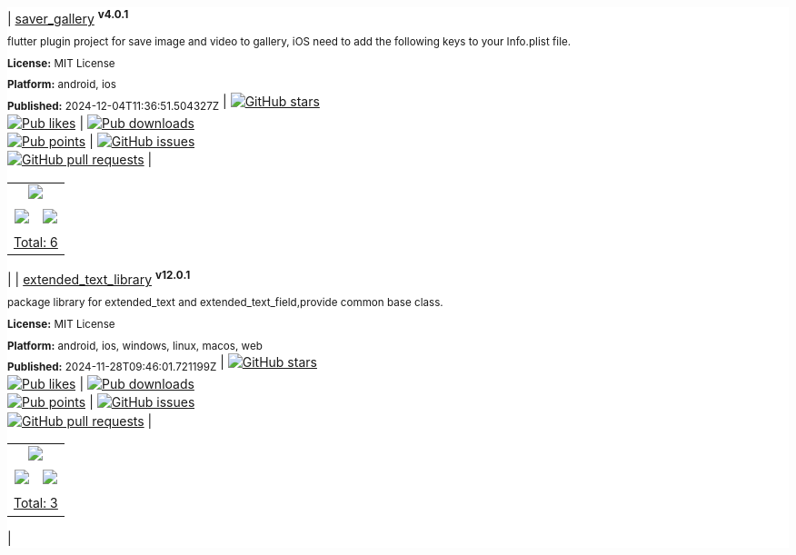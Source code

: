 | [saver_gallery](https://pub.dev/packages/saver_gallery) <sup><strong>v4.0.1</strong></sup> <br/> <sub>flutter plugin project for save image and video to gallery, iOS need to add the following keys to your Info.plist file.</sub> <br/> <sub><strong>License:</strong> MIT License</sub> <br/> <sub><strong>Platform:</strong> android, ios</sub> <br/> <sub><strong>Published:</strong> 2024-12-04T11:36:51.504327Z</sub> | [![GitHub stars](https://img.shields.io/github/stars/zhangruiyu/saver_gallery?style=social&logo=github&logoColor=1F2328&label=)](https://github.com/zhangruiyu/saver_gallery) <br/> [![Pub likes](https://img.shields.io/pub/likes/saver_gallery?style=social&logo=flutter&logoColor=168AFD&label=)](https://pub.dev/packages/saver_gallery) | [![Pub downloads](https://img.shields.io/badge/9.93k%2Fmonth-4AC51C?style=flat&logo=data:image/svg+xml;base64,PHN2ZyB4bWxucz0iaHR0cDovL3d3dy53My5vcmcvMjAwMC9zdmciIHZpZXdCb3g9IjAgMCAyNCAyNCIgZmlsbD0icmdiYSgyNTUsMjU1LDI1NSwxKSI+PHBhdGggZmlsbD0ibm9uZSIgZD0iTTAgMGgyNHYyNEgweiI+PC9wYXRoPjxwYXRoIGQ9Ik0zIDE5SDIxVjIxSDNWMTlaTTEzIDEzLjE3MTZMMTkuMDcxMSA3LjEwMDVMMjAuNDg1MyA4LjUxNDcyTDEyIDE3TDMuNTE0NzIgOC41MTQ3Mkw0LjkyODkzIDcuMTAwNUwxMSAxMy4xNzE2VjJIMTNWMTMuMTcxNloiPjwvcGF0aD48L3N2Zz4=)](https://pub.dev/packages/saver_gallery) <br/> [![Pub points](https://img.shields.io/pub/points/saver_gallery?style=flat&label=&logo=data:image/svg+xml;base64,PHN2ZyB4bWxucz0iaHR0cDovL3d3dy53My5vcmcvMjAwMC9zdmciIHZpZXdCb3g9IjAgMCAyNCAyNCIgZmlsbD0icmdiYSgyNTUsMjU1LDI1NSwxKSI+PHBhdGggZmlsbD0ibm9uZSIgZD0iTTAgMGgyNHYyNEgweiI+PC9wYXRoPjxwYXRoIGQ9Ik0yMyAxMkwxNS45Mjg5IDE5LjA3MTFMMTQuNTE0NyAxNy42NTY5TDIwLjE3MTYgMTJMMTQuNTE0NyA2LjM0MzE3TDE1LjkyODkgNC45Mjg5NkwyMyAxMlpNMy44Mjg0MyAxMkw5LjQ4NTI4IDE3LjY1NjlMOC4wNzEwNyAxOS4wNzExTDEgMTJMOC4wNzEwNyA0LjkyODk2TDkuNDg1MjggNi4zNDMxN0wzLjgyODQzIDEyWiI+PC9wYXRoPjwvc3ZnPg==)](https://pub.dev/packages/saver_gallery/score) | [![GitHub issues](https://img.shields.io/github/issues/zhangruiyu/saver_gallery?label=)](https://github.com/zhangruiyu/saver_gallery/issues) <br/> [![GitHub pull requests](https://img.shields.io/github/issues-pr/zhangruiyu/saver_gallery?label=)](https://github.com/zhangruiyu/saver_gallery/pulls) | <table align="center" border="0"><tr align="center"><td colspan="2"><a href="https://github.com/zhangruiyu"><img width="36px" src="https://avatars.githubusercontent.com/u/10591822?v=4" /></a></td></tr><tr align="center"><td><a href="https://github.com/pye52"><img width="30px" src="https://avatars.githubusercontent.com/u/11615068?v=4" /></a></td><td><a href="https://github.com/MuhammedRefaat"><img width="30px" src="https://avatars.githubusercontent.com/u/4974603?v=4" /></a></td></tr><tr align="center"><td colspan="2"><a href="https://github.com/zhangruiyu/saver_gallery/graphs/contributors">Total: 6</a></td></tr></table> | 
| [extended_text_library](https://pub.dev/packages/extended_text_library) <sup><strong>v12.0.1</strong></sup> <br/> <sub>package library for extended_text and extended_text_field,provide common base class.</sub> <br/> <sub><strong>License:</strong> MIT License</sub> <br/> <sub><strong>Platform:</strong> android, ios, windows, linux, macos, web</sub> <br/> <sub><strong>Published:</strong> 2024-11-28T09:46:01.721199Z</sub> | [![GitHub stars](https://img.shields.io/github/stars/fluttercandies/extended_text_library?style=social&logo=github&logoColor=1F2328&label=)](https://github.com/fluttercandies/extended_text_library) <br/> [![Pub likes](https://img.shields.io/pub/likes/extended_text_library?style=social&logo=flutter&logoColor=168AFD&label=)](https://pub.dev/packages/extended_text_library) | [![Pub downloads](https://img.shields.io/badge/268.4k%2Fmonth-4AC51C?style=flat&logo=data:image/svg+xml;base64,PHN2ZyB4bWxucz0iaHR0cDovL3d3dy53My5vcmcvMjAwMC9zdmciIHZpZXdCb3g9IjAgMCAyNCAyNCIgZmlsbD0icmdiYSgyNTUsMjU1LDI1NSwxKSI+PHBhdGggZmlsbD0ibm9uZSIgZD0iTTAgMGgyNHYyNEgweiI+PC9wYXRoPjxwYXRoIGQ9Ik0zIDE5SDIxVjIxSDNWMTlaTTEzIDEzLjE3MTZMMTkuMDcxMSA3LjEwMDVMMjAuNDg1MyA4LjUxNDcyTDEyIDE3TDMuNTE0NzIgOC41MTQ3Mkw0LjkyODkzIDcuMTAwNUwxMSAxMy4xNzE2VjJIMTNWMTMuMTcxNloiPjwvcGF0aD48L3N2Zz4=)](https://pub.dev/packages/extended_text_library) <br/> [![Pub points](https://img.shields.io/pub/points/extended_text_library?style=flat&label=&logo=data:image/svg+xml;base64,PHN2ZyB4bWxucz0iaHR0cDovL3d3dy53My5vcmcvMjAwMC9zdmciIHZpZXdCb3g9IjAgMCAyNCAyNCIgZmlsbD0icmdiYSgyNTUsMjU1LDI1NSwxKSI+PHBhdGggZmlsbD0ibm9uZSIgZD0iTTAgMGgyNHYyNEgweiI+PC9wYXRoPjxwYXRoIGQ9Ik0yMyAxMkwxNS45Mjg5IDE5LjA3MTFMMTQuNTE0NyAxNy42NTY5TDIwLjE3MTYgMTJMMTQuNTE0NyA2LjM0MzE3TDE1LjkyODkgNC45Mjg5NkwyMyAxMlpNMy44Mjg0MyAxMkw5LjQ4NTI4IDE3LjY1NjlMOC4wNzEwNyAxOS4wNzExTDEgMTJMOC4wNzEwNyA0LjkyODk2TDkuNDg1MjggNi4zNDMxN0wzLjgyODQzIDEyWiI+PC9wYXRoPjwvc3ZnPg==)](https://pub.dev/packages/extended_text_library/score) | [![GitHub issues](https://img.shields.io/github/issues/fluttercandies/extended_text_library?label=)](https://github.com/fluttercandies/extended_text_library/issues) <br/> [![GitHub pull requests](https://img.shields.io/github/issues-pr/fluttercandies/extended_text_library?label=)](https://github.com/fluttercandies/extended_text_library/pulls) | <table align="center" border="0"><tr align="center"><td colspan="2"><a href="https://github.com/zmtzawqlp"><img width="36px" src="https://avatars.githubusercontent.com/u/16477333?v=4" /></a></td></tr><tr align="center"><td><a href="https://github.com/AlexV525"><img width="30px" src="https://avatars.githubusercontent.com/u/15884415?v=4" /></a></td><td><a href="https://github.com/AmosHuKe"><img width="30px" src="https://avatars.githubusercontent.com/u/32262985?v=4" /></a></td></tr><tr align="center"><td colspan="2"><a href="https://github.com/fluttercandies/extended_text_library/graphs/contributors">Total: 3</a></td></tr></table> | 